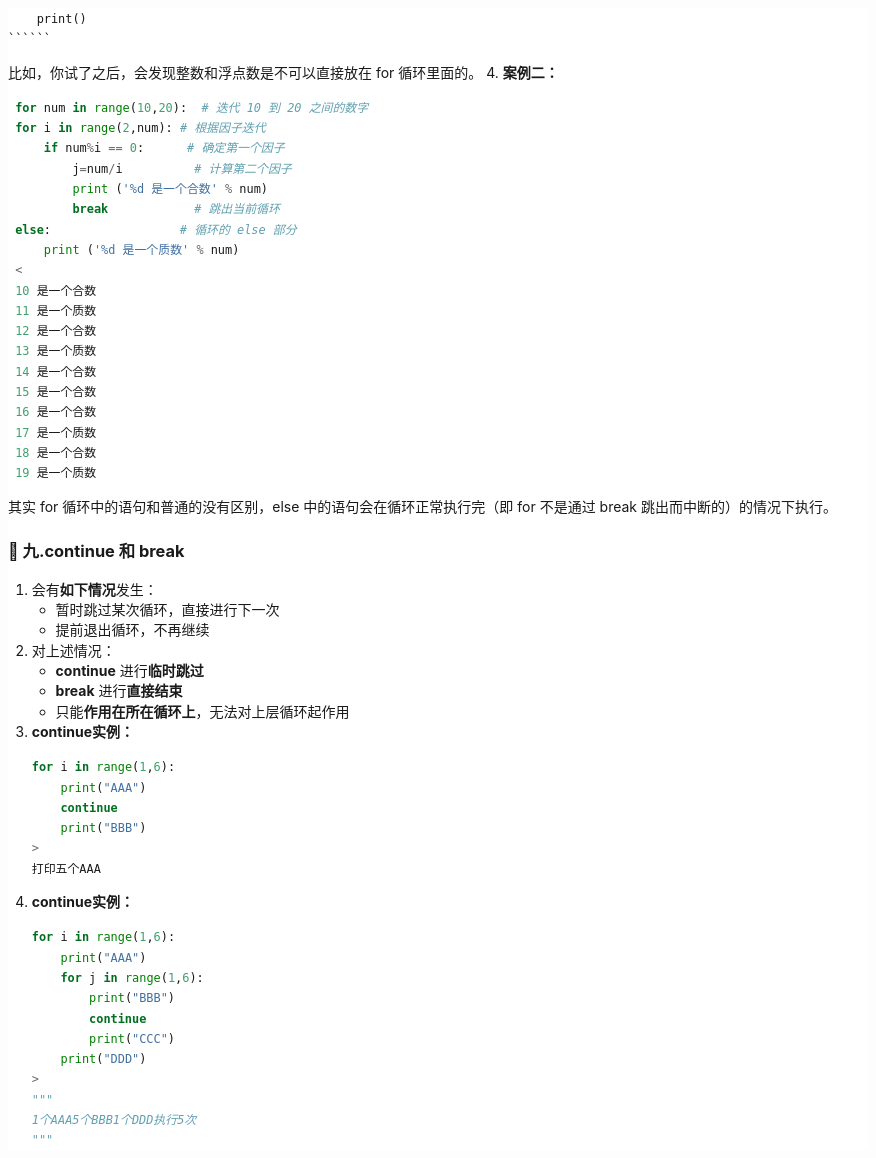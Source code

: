         print()
    ``````
比如，你试了之后，会发现整数和浮点数是不可以直接放在 for 循环里面的。
4. **案例二：**
   ```python
    for num in range(10,20):  # 迭代 10 到 20 之间的数字
    for i in range(2,num): # 根据因子迭代
        if num%i == 0:      # 确定第一个因子
            j=num/i          # 计算第二个因子
            print ('%d 是一个合数' % num)
            break            # 跳出当前循环
    else:                  # 循环的 else 部分
        print ('%d 是一个质数' % num)
    <
    10 是一个合数
    11 是一个质数
    12 是一个合数
    13 是一个质数
    14 是一个合数
    15 是一个合数
    16 是一个合数
    17 是一个质数
    18 是一个合数
    19 是一个质数
   ```
   其实 for 循环中的语句和普通的没有区别，else 中的语句会在循环正常执行完（即 for 不是通过 break 跳出而中断的）的情况下执行。
### 🤤 九.continue 和 break
1. 会有**如下情况**发生：
   * 暂时跳过某次循环，直接进行下一次
   * 提前退出循环，不再继续
2. 对上述情况：
   * **continue** 进行**临时跳过**
   * **break**   进行**直接结束**
   * 只能**作用在所在循环上**，无法对上层循环起作用
3. **continue实例：**
    ``````python
    for i in range(1,6):
        print("AAA")
        continue
        print("BBB")
    >
    打印五个AAA
    ``````
1. **continue实例：**
    ``````python
    for i in range(1,6):
        print("AAA")
        for j in range(1,6):
            print("BBB")
            continue
            print("CCC")
        print("DDD")
    >
    """
    1个AAA5个BBB1个DDD执行5次
    """
    ``````
